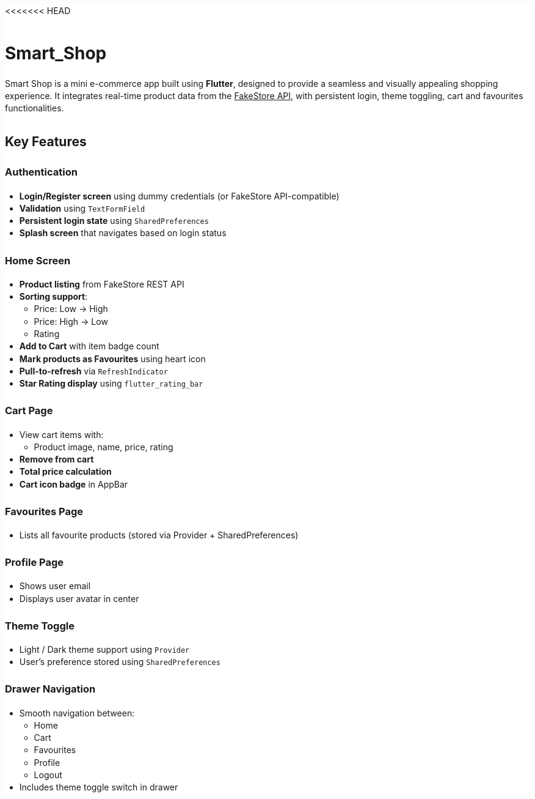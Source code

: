 <<<<<<< HEAD
# Smart_Shop

Smart Shop is a mini e-commerce app built using **Flutter**, designed to provide a seamless and visually appealing shopping experience. It integrates real-time product data from the [FakeStore API](https://fakestoreapi.com), with persistent login, theme toggling, cart and favourites functionalities.

## Key Features

### Authentication
- **Login/Register screen** using dummy credentials (or FakeStore API-compatible)
- **Validation** using `TextFormField`
- **Persistent login state** using `SharedPreferences`
- **Splash screen** that navigates based on login status

### Home Screen
- **Product listing** from FakeStore REST API
- **Sorting support**: 
  - Price: Low → High
  - Price: High → Low
  - Rating
- **Add to Cart** with item badge count
- **Mark products as Favourites** using heart icon
- **Pull-to-refresh** via `RefreshIndicator`
- **Star Rating display** using `flutter_rating_bar`

### Cart Page
- View cart items with:
  - Product image, name, price, rating
- **Remove from cart**
- **Total price calculation**
- **Cart icon badge** in AppBar

### Favourites Page
- Lists all favourite products (stored via Provider + SharedPreferences)

### Profile Page
- Shows user email
- Displays user avatar in center

### Theme Toggle
- Light / Dark theme support using `Provider`
- User’s preference stored using `SharedPreferences`

### Drawer Navigation
- Smooth navigation between:
  - Home
  - Cart
  - Favourites
  - Profile
  - Logout
- Includes theme toggle switch in drawer
